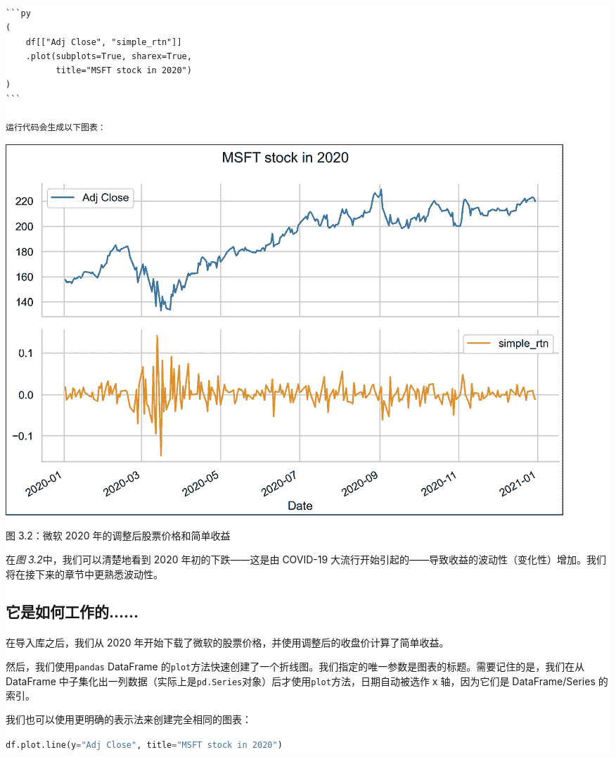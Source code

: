     ```py
    (
        df[["Adj Close", "simple_rtn"]]
        .plot(subplots=True, sharex=True, 
              title="MSFT stock in 2020")
    ) 
    ```

    运行代码会生成以下图表：

![](img/B18112_03_02.png)

图 3.2：微软 2020 年的调整后股票价格和简单收益

在*图 3.2*中，我们可以清楚地看到 2020 年初的下跌——这是由 COVID-19 大流行开始引起的——导致收益的波动性（变化性）增加。我们将在接下来的章节中更熟悉波动性。

## 它是如何工作的……

在导入库之后，我们从 2020 年开始下载了微软的股票价格，并使用调整后的收盘价计算了简单收益。

然后，我们使用`pandas` DataFrame 的`plot`方法快速创建了一个折线图。我们指定的唯一参数是图表的标题。需要记住的是，我们在从 DataFrame 中子集化出一列数据（实际上是`pd.Series`对象）后才使用`plot`方法，日期自动被选作 x 轴，因为它们是 DataFrame/Series 的索引。

我们也可以使用更明确的表示法来创建完全相同的图表：

```py
df.plot.line(y="Adj Close", title="MSFT stock in 2020") 
```
